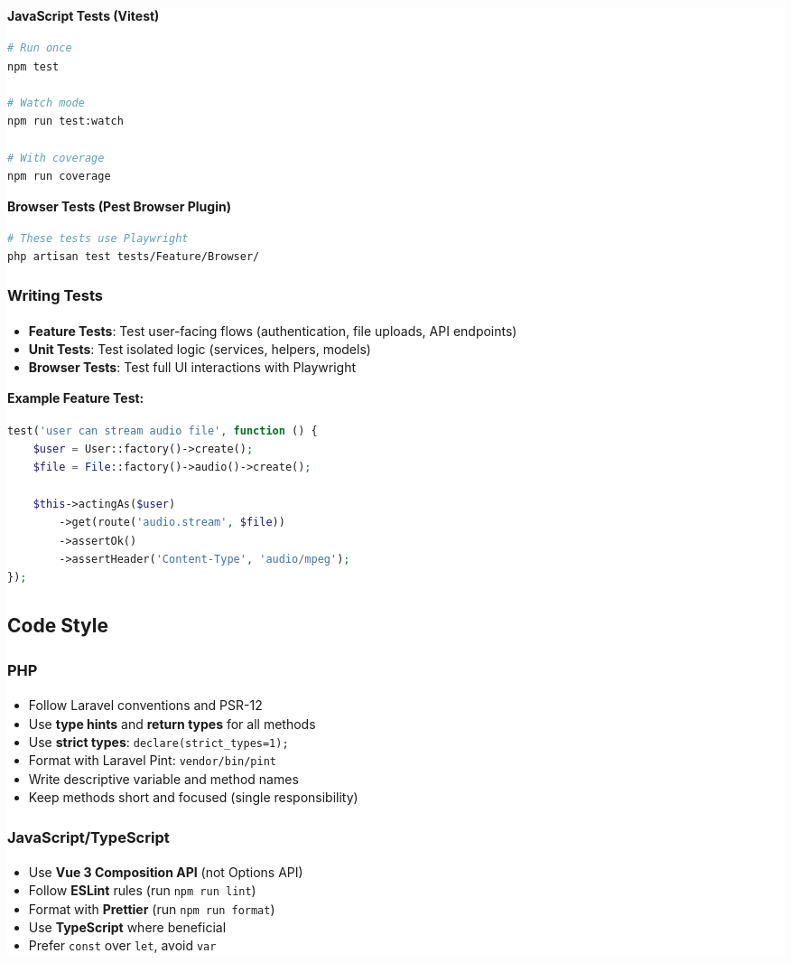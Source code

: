 **JavaScript Tests (Vitest)**
```bash
# Run once
npm test

# Watch mode
npm run test:watch

# With coverage
npm run coverage
```

**Browser Tests (Pest Browser Plugin)**
```bash
# These tests use Playwright
php artisan test tests/Feature/Browser/
```

### Writing Tests

- **Feature Tests**: Test user-facing flows (authentication, file uploads, API endpoints)
- **Unit Tests**: Test isolated logic (services, helpers, models)
- **Browser Tests**: Test full UI interactions with Playwright

**Example Feature Test:**
```php
test('user can stream audio file', function () {
    $user = User::factory()->create();
    $file = File::factory()->audio()->create();
    
    $this->actingAs($user)
        ->get(route('audio.stream', $file))
        ->assertOk()
        ->assertHeader('Content-Type', 'audio/mpeg');
});
```

## Code Style

### PHP
- Follow Laravel conventions and PSR-12
- Use **type hints** and **return types** for all methods
- Use **strict types**: `declare(strict_types=1);`
- Format with Laravel Pint: `vendor/bin/pint`
- Write descriptive variable and method names
- Keep methods short and focused (single responsibility)

### JavaScript/TypeScript
- Use **Vue 3 Composition API** (not Options API)
- Follow **ESLint** rules (run `npm run lint`)
- Format with **Prettier** (run `npm run format`)
- Use **TypeScript** where beneficial
- Prefer `const` over `let`, avoid `var`
